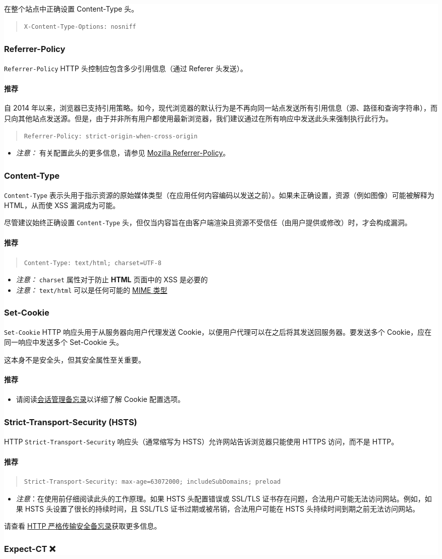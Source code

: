 在整个站点中正确设置 Content-Type 头。

> `X-Content-Type-Options: nosniff`

### Referrer-Policy

`Referrer-Policy` HTTP 头控制应包含多少引用信息（通过 Referer 头发送）。

#### 推荐

自 2014 年以来，浏览器已支持引用策略。如今，现代浏览器的默认行为是不再向同一站点发送所有引用信息（源、路径和查询字符串），而只向其他站点发送源。但是，由于并非所有用户都使用最新浏览器，我们建议通过在所有响应中发送此头来强制执行此行为。

> `Referrer-Policy: strict-origin-when-cross-origin`

- *注意：* 有关配置此头的更多信息，请参见 [Mozilla Referrer-Policy](https://developer.mozilla.org/en-US/docs/Web/HTTP/Headers/Referrer-Policy)。

### Content-Type

`Content-Type` 表示头用于指示资源的原始媒体类型（在应用任何内容编码以发送之前）。如果未正确设置，资源（例如图像）可能被解释为 HTML，从而使 XSS 漏洞成为可能。

尽管建议始终正确设置 `Content-Type` 头，但仅当内容旨在由客户端渲染且资源不受信任（由用户提供或修改）时，才会构成漏洞。

#### 推荐

> `Content-Type: text/html; charset=UTF-8`

- *注意：* `charset` 属性对于防止 **HTML** 页面中的 XSS 是必要的
- *注意：* `text/html` 可以是任何可能的 [MIME 类型](https://developer.mozilla.org/en-US/docs/Web/HTTP/Basics_of_HTTP/MIME_types)

### Set-Cookie

`Set-Cookie` HTTP 响应头用于从服务器向用户代理发送 Cookie，以便用户代理可以在之后将其发送回服务器。要发送多个 Cookie，应在同一响应中发送多个 Set-Cookie 头。

这本身不是安全头，但其安全属性至关重要。

#### 推荐

- 请阅读[会话管理备忘录](https://cheatsheetseries.owasp.org/cheatsheets/Session_Management_Cheat_Sheet.html#cookies)以详细了解 Cookie 配置选项。

### Strict-Transport-Security (HSTS)

HTTP `Strict-Transport-Security` 响应头（通常缩写为 HSTS）允许网站告诉浏览器只能使用 HTTPS 访问，而不是 HTTP。

#### 推荐

> `Strict-Transport-Security: max-age=63072000; includeSubDomains; preload`

- *注意*：在使用前仔细阅读此头的工作原理。如果 HSTS 头配置错误或 SSL/TLS 证书存在问题，合法用户可能无法访问网站。例如，如果 HSTS 头设置了很长的持续时间，且 SSL/TLS 证书过期或被吊销，合法用户可能在 HSTS 头持续时间到期之前无法访问网站。

请查看 [HTTP 严格传输安全备忘录](HTTP_Strict_Transport_Security_Cheat_Sheet.md)获取更多信息。

### Expect-CT ❌
